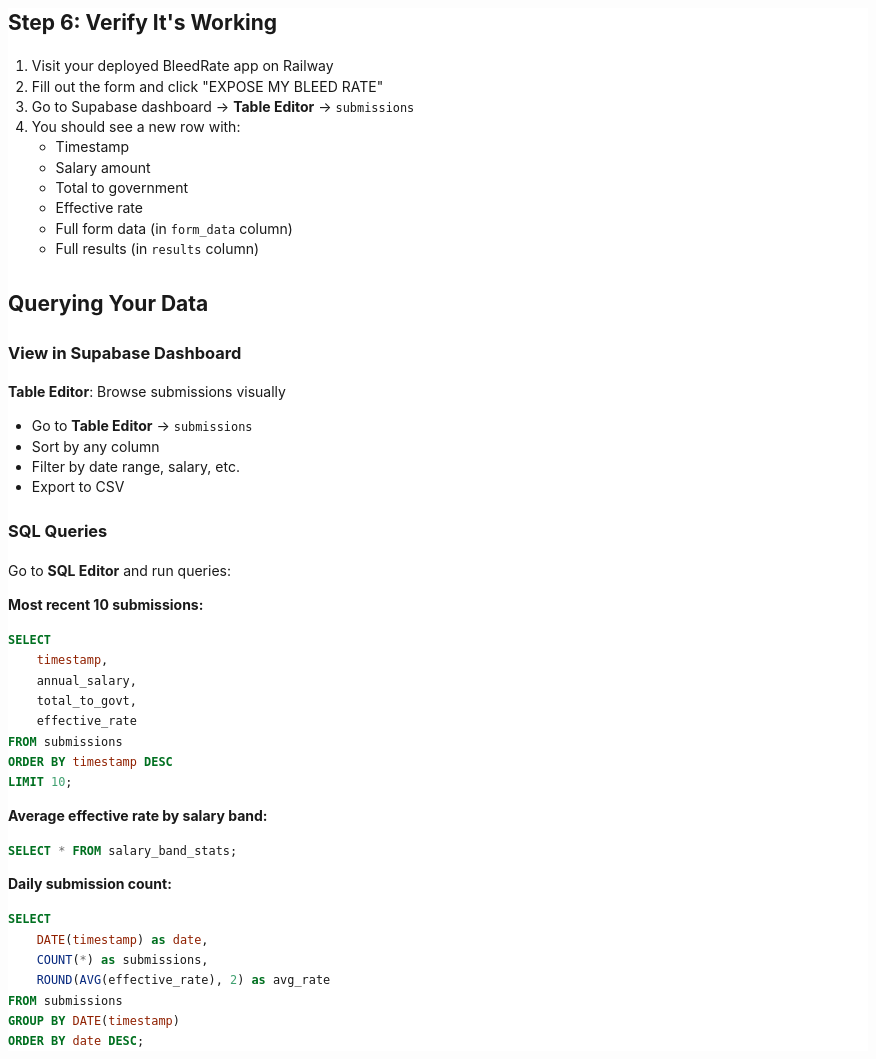 ## Step 6: Verify It's Working

1. Visit your deployed BleedRate app on Railway
2. Fill out the form and click "EXPOSE MY BLEED RATE"
3. Go to Supabase dashboard → **Table Editor** → `submissions`
4. You should see a new row with:
   - Timestamp
   - Salary amount
   - Total to government
   - Effective rate
   - Full form data (in `form_data` column)
   - Full results (in `results` column)

## Querying Your Data

### View in Supabase Dashboard

**Table Editor**: Browse submissions visually
- Go to **Table Editor** → `submissions`
- Sort by any column
- Filter by date range, salary, etc.
- Export to CSV

### SQL Queries

Go to **SQL Editor** and run queries:

**Most recent 10 submissions:**
```sql
SELECT 
    timestamp,
    annual_salary,
    total_to_govt,
    effective_rate
FROM submissions
ORDER BY timestamp DESC
LIMIT 10;
```

**Average effective rate by salary band:**
```sql
SELECT * FROM salary_band_stats;
```

**Daily submission count:**
```sql
SELECT 
    DATE(timestamp) as date,
    COUNT(*) as submissions,
    ROUND(AVG(effective_rate), 2) as avg_rate
FROM submissions
GROUP BY DATE(timestamp)
ORDER BY date DESC;
```
